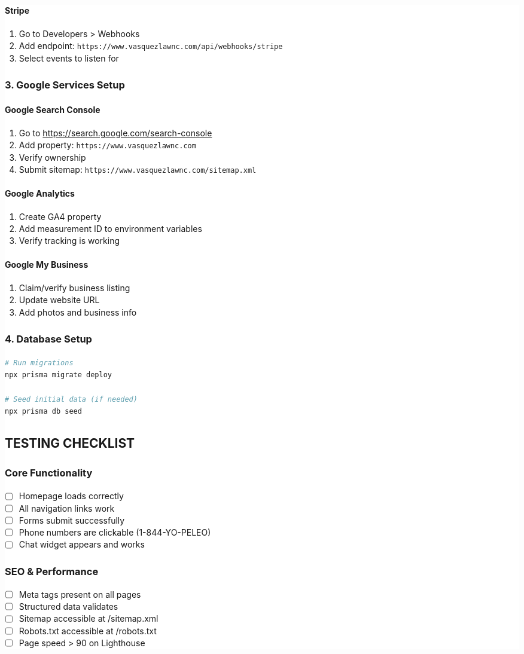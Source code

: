 #### Stripe

1. Go to Developers > Webhooks
2. Add endpoint: `https://www.vasquezlawnc.com/api/webhooks/stripe`
3. Select events to listen for

### 3. Google Services Setup

#### Google Search Console

1. Go to https://search.google.com/search-console
2. Add property: `https://www.vasquezlawnc.com`
3. Verify ownership
4. Submit sitemap: `https://www.vasquezlawnc.com/sitemap.xml`

#### Google Analytics

1. Create GA4 property
2. Add measurement ID to environment variables
3. Verify tracking is working

#### Google My Business

1. Claim/verify business listing
2. Update website URL
3. Add photos and business info

### 4. Database Setup

```bash
# Run migrations
npx prisma migrate deploy

# Seed initial data (if needed)
npx prisma db seed
```

## TESTING CHECKLIST

### Core Functionality

- [ ] Homepage loads correctly
- [ ] All navigation links work
- [ ] Forms submit successfully
- [ ] Phone numbers are clickable (1-844-YO-PELEO)
- [ ] Chat widget appears and works

### SEO & Performance

- [ ] Meta tags present on all pages
- [ ] Structured data validates
- [ ] Sitemap accessible at /sitemap.xml
- [ ] Robots.txt accessible at /robots.txt
- [ ] Page speed > 90 on Lighthouse
